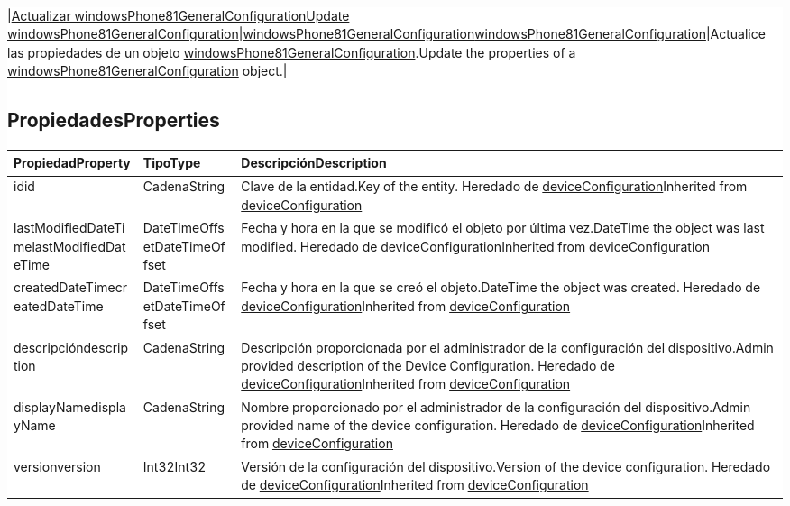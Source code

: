 |[<span data-ttu-id="cf0cc-121">Actualizar windowsPhone81GeneralConfiguration</span><span class="sxs-lookup"><span data-stu-id="cf0cc-121">Update windowsPhone81GeneralConfiguration</span></span>](../api/intune_deviceconfig_windowsphone81generalconfiguration_update.md)|[<span data-ttu-id="cf0cc-122">windowsPhone81GeneralConfiguration</span><span class="sxs-lookup"><span data-stu-id="cf0cc-122">windowsPhone81GeneralConfiguration</span></span>](../resources/intune_deviceconfig_windowsphone81generalconfiguration.md)|<span data-ttu-id="cf0cc-123">Actualice las propiedades de un objeto [windowsPhone81GeneralConfiguration](../resources/intune_deviceconfig_windowsphone81generalconfiguration.md).</span><span class="sxs-lookup"><span data-stu-id="cf0cc-123">Update the properties of a [windowsPhone81GeneralConfiguration](../resources/intune_deviceconfig_windowsphone81generalconfiguration.md) object.</span></span>|

## <a name="properties"></a><span data-ttu-id="cf0cc-124">Propiedades</span><span class="sxs-lookup"><span data-stu-id="cf0cc-124">Properties</span></span>
|<span data-ttu-id="cf0cc-125">Propiedad</span><span class="sxs-lookup"><span data-stu-id="cf0cc-125">Property</span></span>|<span data-ttu-id="cf0cc-126">Tipo</span><span class="sxs-lookup"><span data-stu-id="cf0cc-126">Type</span></span>|<span data-ttu-id="cf0cc-127">Descripción</span><span class="sxs-lookup"><span data-stu-id="cf0cc-127">Description</span></span>|
|:---|:---|:---|
|<span data-ttu-id="cf0cc-128">id</span><span class="sxs-lookup"><span data-stu-id="cf0cc-128">id</span></span>|<span data-ttu-id="cf0cc-129">Cadena</span><span class="sxs-lookup"><span data-stu-id="cf0cc-129">String</span></span>|<span data-ttu-id="cf0cc-130">Clave de la entidad.</span><span class="sxs-lookup"><span data-stu-id="cf0cc-130">Key of the entity.</span></span> <span data-ttu-id="cf0cc-131">Heredado de [deviceConfiguration](../resources/intune_deviceconfig_deviceconfiguration.md)</span><span class="sxs-lookup"><span data-stu-id="cf0cc-131">Inherited from [deviceConfiguration](../resources/intune_deviceconfig_deviceconfiguration.md)</span></span>|
|<span data-ttu-id="cf0cc-132">lastModifiedDateTime</span><span class="sxs-lookup"><span data-stu-id="cf0cc-132">lastModifiedDateTime</span></span>|<span data-ttu-id="cf0cc-133">DateTimeOffset</span><span class="sxs-lookup"><span data-stu-id="cf0cc-133">DateTimeOffset</span></span>|<span data-ttu-id="cf0cc-134">Fecha y hora en la que se modificó el objeto por última vez.</span><span class="sxs-lookup"><span data-stu-id="cf0cc-134">DateTime the object was last modified.</span></span> <span data-ttu-id="cf0cc-135">Heredado de [deviceConfiguration](../resources/intune_deviceconfig_deviceconfiguration.md)</span><span class="sxs-lookup"><span data-stu-id="cf0cc-135">Inherited from [deviceConfiguration](../resources/intune_deviceconfig_deviceconfiguration.md)</span></span>|
|<span data-ttu-id="cf0cc-136">createdDateTime</span><span class="sxs-lookup"><span data-stu-id="cf0cc-136">createdDateTime</span></span>|<span data-ttu-id="cf0cc-137">DateTimeOffset</span><span class="sxs-lookup"><span data-stu-id="cf0cc-137">DateTimeOffset</span></span>|<span data-ttu-id="cf0cc-138">Fecha y hora en la que se creó el objeto.</span><span class="sxs-lookup"><span data-stu-id="cf0cc-138">DateTime the object was created.</span></span> <span data-ttu-id="cf0cc-139">Heredado de [deviceConfiguration](../resources/intune_deviceconfig_deviceconfiguration.md)</span><span class="sxs-lookup"><span data-stu-id="cf0cc-139">Inherited from [deviceConfiguration](../resources/intune_deviceconfig_deviceconfiguration.md)</span></span>|
|<span data-ttu-id="cf0cc-140">descripción</span><span class="sxs-lookup"><span data-stu-id="cf0cc-140">description</span></span>|<span data-ttu-id="cf0cc-141">Cadena</span><span class="sxs-lookup"><span data-stu-id="cf0cc-141">String</span></span>|<span data-ttu-id="cf0cc-142">Descripción proporcionada por el administrador de la configuración del dispositivo.</span><span class="sxs-lookup"><span data-stu-id="cf0cc-142">Admin provided description of the Device Configuration.</span></span> <span data-ttu-id="cf0cc-143">Heredado de [deviceConfiguration](../resources/intune_deviceconfig_deviceconfiguration.md)</span><span class="sxs-lookup"><span data-stu-id="cf0cc-143">Inherited from [deviceConfiguration](../resources/intune_deviceconfig_deviceconfiguration.md)</span></span>|
|<span data-ttu-id="cf0cc-144">displayName</span><span class="sxs-lookup"><span data-stu-id="cf0cc-144">displayName</span></span>|<span data-ttu-id="cf0cc-145">Cadena</span><span class="sxs-lookup"><span data-stu-id="cf0cc-145">String</span></span>|<span data-ttu-id="cf0cc-146">Nombre proporcionado por el administrador de la configuración del dispositivo.</span><span class="sxs-lookup"><span data-stu-id="cf0cc-146">Admin provided name of the device configuration.</span></span> <span data-ttu-id="cf0cc-147">Heredado de [deviceConfiguration](../resources/intune_deviceconfig_deviceconfiguration.md)</span><span class="sxs-lookup"><span data-stu-id="cf0cc-147">Inherited from [deviceConfiguration](../resources/intune_deviceconfig_deviceconfiguration.md)</span></span>|
|<span data-ttu-id="cf0cc-148">version</span><span class="sxs-lookup"><span data-stu-id="cf0cc-148">version</span></span>|<span data-ttu-id="cf0cc-149">Int32</span><span class="sxs-lookup"><span data-stu-id="cf0cc-149">Int32</span></span>|<span data-ttu-id="cf0cc-150">Versión de la configuración del dispositivo.</span><span class="sxs-lookup"><span data-stu-id="cf0cc-150">Version of the device configuration.</span></span> <span data-ttu-id="cf0cc-151">Heredado de [deviceConfiguration](../resources/intune_deviceconfig_deviceconfiguration.md)</span><span class="sxs-lookup"><span data-stu-id="cf0cc-151">Inherited from [deviceConfiguration](../resources/intune_deviceconfig_deviceconfiguration.md)</span></span>|